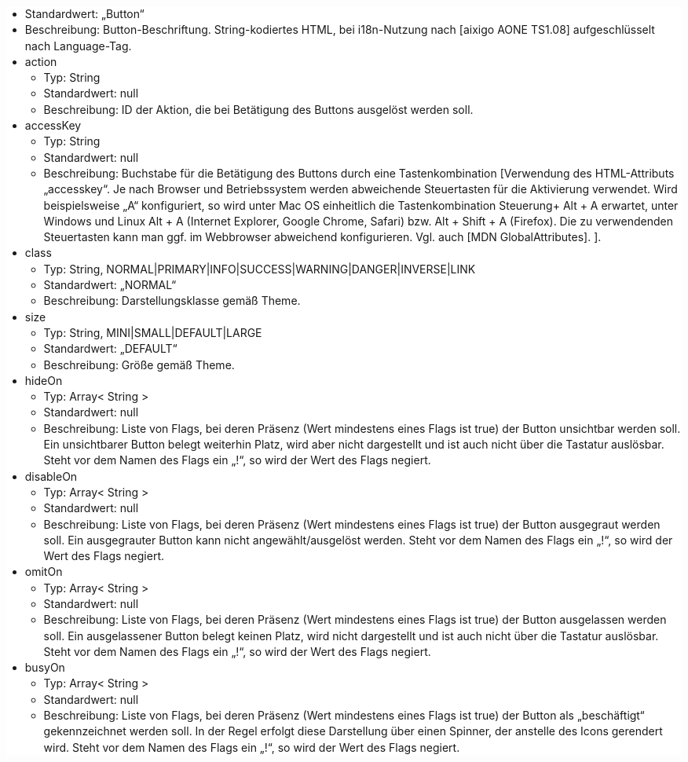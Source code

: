    * Standardwert: „Button“
   * Beschreibung: Button-Beschriftung. String-kodiertes HTML, bei i18n-Nutzung nach [aixigo AONE TS1.08] aufgeschlüsselt nach Language-Tag.
* action
   * Typ: String
   * Standardwert: null
   * Beschreibung: ID der Aktion, die bei Betätigung des Buttons ausgelöst werden soll.
* accessKey
   * Typ: String
   * Standardwert: null
   * Beschreibung: Buchstabe für die Betätigung des Buttons durch eine Tastenkombination
    [Verwendung des HTML-Attributs „accesskey“.
    Je nach Browser und Betriebssystem werden abweichende Steuertasten für die Aktivierung verwendet.
    Wird beispielsweise „A“ konfiguriert, so wird unter Mac OS einheitlich die Tastenkombination Steuerung+ Alt + A erwartet, unter Windows und Linux Alt + A (Internet Explorer, Google Chrome, Safari) bzw. Alt + Shift + A (Firefox).
    Die zu verwendenden Steuertasten kann man ggf. im Webbrowser abweichend konfigurieren. Vgl. auch [MDN GlobalAttributes]. ].
* class
   * Typ: String, NORMAL|PRIMARY|INFO|SUCCESS|WARNING|DANGER|INVERSE|LINK
   * Standardwert: „NORMAL“
   * Beschreibung: Darstellungsklasse gemäß Theme.
* size
   * Typ: String, MINI|SMALL|DEFAULT|LARGE
   * Standardwert: „DEFAULT“
   * Beschreibung: Größe gemäß Theme.
* hideOn
   * Typ: Array< String >
   * Standardwert: null
   * Beschreibung: Liste von Flags, bei deren Präsenz  (Wert mindestens eines Flags ist true) der Button unsichtbar werden soll.
   Ein unsichtbarer Button belegt weiterhin Platz, wird aber nicht dargestellt und ist auch nicht über die Tastatur auslösbar.
   Steht vor dem Namen des Flags ein „!“, so wird der Wert des Flags negiert.
* disableOn
   * Typ: Array< String >
   * Standardwert: null
   * Beschreibung: Liste von Flags, bei deren Präsenz (Wert mindestens eines Flags ist true) der Button ausgegraut werden soll.
   Ein ausgegrauter Button kann nicht angewählt/ausgelöst werden.
   Steht vor dem Namen des Flags ein „!“, so wird der Wert des Flags negiert.
* omitOn
   * Typ: Array< String >
   * Standardwert: null
   * Beschreibung: Liste von Flags, bei deren Präsenz (Wert mindestens eines Flags ist true) der Button ausgelassen werden soll.
   Ein ausgelassener Button belegt keinen Platz, wird nicht dargestellt und ist auch nicht über die Tastatur auslösbar.
   Steht vor dem Namen des Flags ein „!“, so wird der Wert des Flags negiert.
* busyOn
   * Typ: Array< String >
   * Standardwert: null
   * Beschreibung: Liste von Flags, bei deren Präsenz (Wert mindestens eines Flags ist true) der Button als „beschäftigt“ gekennzeichnet werden soll.
   In der Regel erfolgt diese Darstellung über einen Spinner, der anstelle des Icons gerendert wird.
   Steht vor dem Namen des Flags ein „!“, so wird der Wert des Flags negiert.

